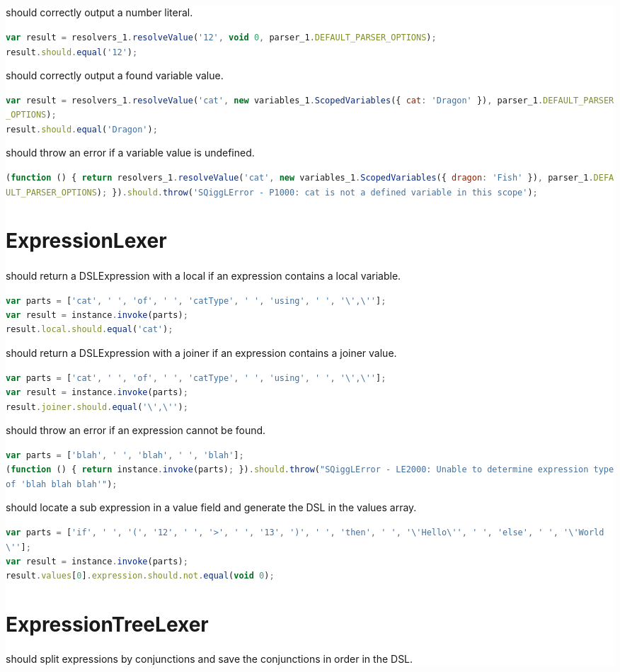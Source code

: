 should correctly output a number literal.

```js
var result = resolvers_1.resolveValue('12', void 0, parser_1.DEFAULT_PARSER_OPTIONS);
result.should.equal('12');
```

should correctly output a found variable value.

```js
var result = resolvers_1.resolveValue('cat', new variables_1.ScopedVariables({ cat: 'Dragon' }), parser_1.DEFAULT_PARSER_OPTIONS);
result.should.equal('Dragon');
```

should throw an error if a variable value is undefined.

```js
(function () { return resolvers_1.resolveValue('cat', new variables_1.ScopedVariables({ dragon: 'Fish' }), parser_1.DEFAULT_PARSER_OPTIONS); }).should.throw('SQiggLError - P1000: cat is not a defined variable in this scope');
```

<a name="expressionlexer"></a>
# ExpressionLexer
should return a DSLExpression with a local if an expression contains a local variable.

```js
var parts = ['cat', ' ', 'of', ' ', 'catType', ' ', 'using', ' ', '\',\''];
var result = instance.invoke(parts);
result.local.should.equal('cat');
```

should return a DSLExpression with a joiner if an expression contains a joiner value.

```js
var parts = ['cat', ' ', 'of', ' ', 'catType', ' ', 'using', ' ', '\',\''];
var result = instance.invoke(parts);
result.joiner.should.equal('\',\'');
```

should throw an error if an expression cannot be found.

```js
var parts = ['blah', ' ', 'blah', ' ', 'blah'];
(function () { return instance.invoke(parts); }).should.throw("SQiggLError - LE2000: Unable to determine expression type of 'blah blah blah'");
```

should locate a sub expression in a value field and generate the DSL in the values array.

```js
var parts = ['if', ' ', '(', '12', ' ', '>', ' ', '13', ')', ' ', 'then', ' ', '\'Hello\'', ' ', 'else', ' ', '\'World\''];
var result = instance.invoke(parts);
result.values[0].expression.should.not.equal(void 0);
```

<a name="expressiontreelexer"></a>
# ExpressionTreeLexer
should split expressions by conjunctions and save the conjunctions in order in the DSL.
